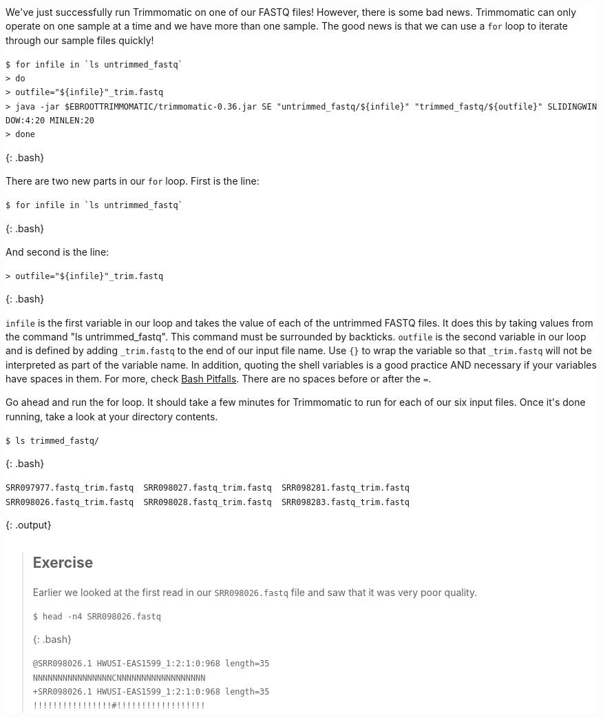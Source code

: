 
We've just successfully run Trimmomatic on one of our FASTQ files!
However, there is some bad news. Trimmomatic can only operate on
one sample at a time and we have more than one sample. The good news
is that we can use a `for` loop to iterate through our sample files
quickly!

~~~
$ for infile in `ls untrimmed_fastq`
> do
> outfile="${infile}"_trim.fastq
> java -jar $EBROOTTRIMMOMATIC/trimmomatic-0.36.jar SE "untrimmed_fastq/${infile}" "trimmed_fastq/${outfile}" SLIDINGWINDOW:4:20 MINLEN:20
> done
~~~
{: .bash}

There are two new parts in our `for` loop. First is the line:

~~~
$ for infile in `ls untrimmed_fastq`
~~~
{: .bash}

And second is the line:

~~~
> outfile="${infile}"_trim.fastq
~~~
{: .bash}

`infile` is the first variable in our loop and takes the value
of each of the untrimmed FASTQ files. It does this by taking values from the command
"ls untrimmed_fastq". This command must be surrounded by backticks. `outfile` is the
second variable in our loop and is defined by adding `_trim.fastq` to
the end of our input file name. Use `{}` to wrap the variable so that `_trim.fastq` will
not be interpreted as part of the variable name. In addition, quoting the shell variables is
a good practice AND necessary if your variables have spaces in them. For more, check [Bash Pitfalls](http://mywiki.wooledge.org/BashPitfalls).
There are no spaces before or after the `=`.

Go ahead and run the for loop. It should take a few minutes for
Trimmomatic to run for each of our six input files. Once it's done
running, take a look at your directory contents.

~~~
$ ls trimmed_fastq/
~~~
{: .bash}

~~~
SRR097977.fastq_trim.fastq  SRR098027.fastq_trim.fastq  SRR098281.fastq_trim.fastq
SRR098026.fastq_trim.fastq  SRR098028.fastq_trim.fastq  SRR098283.fastq_trim.fastq
~~~
{: .output}


> ## Exercise
> Earlier we looked at the first read in our `SRR098026.fastq` file and
> saw that it was very poor quality.
>
> ~~~
> $ head -n4 SRR098026.fastq
> ~~~
> {: .bash}
>
> ~~~
> @SRR098026.1 HWUSI-EAS1599_1:2:1:0:968 length=35
> NNNNNNNNNNNNNNNNCNNNNNNNNNNNNNNNNNN
> +SRR098026.1 HWUSI-EAS1599_1:2:1:0:968 length=35
> !!!!!!!!!!!!!!!!#!!!!!!!!!!!!!!!!!!